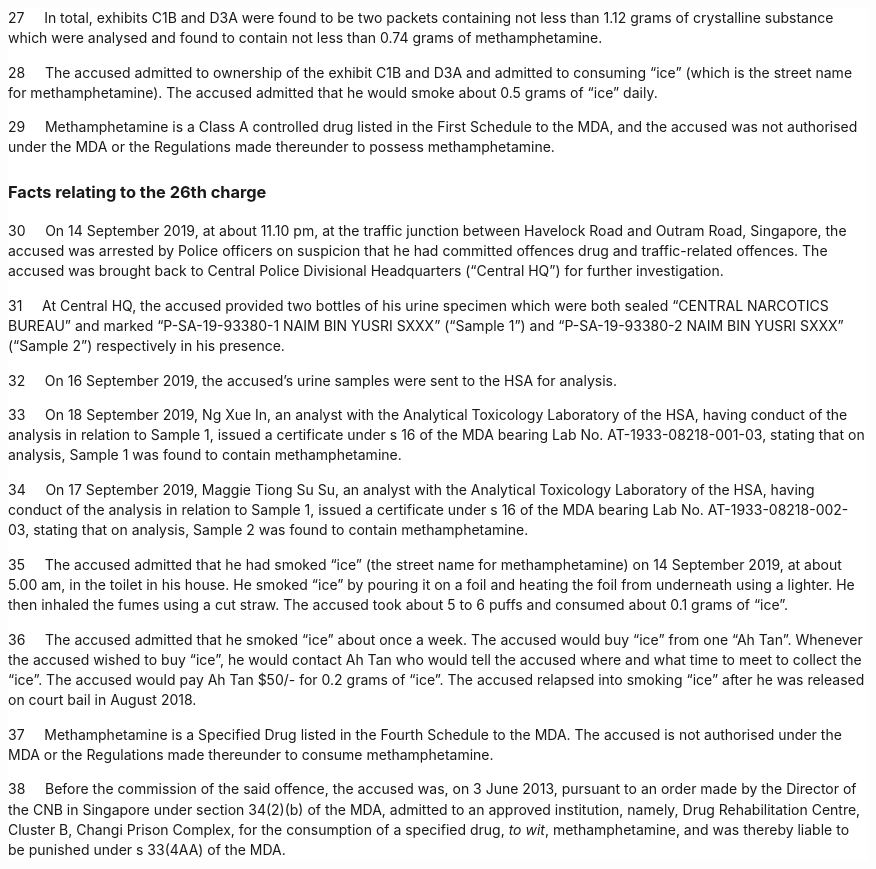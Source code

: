   
  

27     In total, exhibits C1B and D3A were found to be two packets containing not less than 1.12 grams of crystalline substance which were analysed and found to contain not less than 0.74 grams of methamphetamine.

28     The accused admitted to ownership of the exhibit C1B and D3A and admitted to consuming “ice” (which is the street name for methamphetamine). The accused admitted that he would smoke about 0.5 grams of “ice” daily.

29     Methamphetamine is a Class A controlled drug listed in the First Schedule to the MDA, and the accused was not authorised under the MDA or the Regulations made thereunder to possess methamphetamine.

### Facts relating to the 26th charge

30     On 14 September 2019, at about 11.10 pm, at the traffic junction between Havelock Road and Outram Road, Singapore, the accused was arrested by Police officers on suspicion that he had committed offences drug and traffic-related offences. The accused was brought back to Central Police Divisional Headquarters (“Central HQ”) for further investigation.

31     At Central HQ, the accused provided two bottles of his urine specimen which were both sealed “CENTRAL NARCOTICS BUREAU” and marked “P-SA-19-93380-1 NAIM BIN YUSRI SXXX” (“Sample 1”) and “P-SA-19-93380-2 NAIM BIN YUSRI SXXX” (“Sample 2”) respectively in his presence.

32     On 16 September 2019, the accused’s urine samples were sent to the HSA for analysis.

33     On 18 September 2019, Ng Xue In, an analyst with the Analytical Toxicology Laboratory of the HSA, having conduct of the analysis in relation to Sample 1, issued a certificate under s 16 of the MDA bearing Lab No. AT-1933-08218-001-03, stating that on analysis, Sample 1 was found to contain methamphetamine.

34     On 17 September 2019, Maggie Tiong Su Su, an analyst with the Analytical Toxicology Laboratory of the HSA, having conduct of the analysis in relation to Sample 1, issued a certificate under s 16 of the MDA bearing Lab No. AT-1933-08218-002-03, stating that on analysis, Sample 2 was found to contain methamphetamine.

35     The accused admitted that he had smoked “ice” (the street name for methamphetamine) on 14 September 2019, at about 5.00 am, in the toilet in his house. He smoked “ice” by pouring it on a foil and heating the foil from underneath using a lighter. He then inhaled the fumes using a cut straw. The accused took about 5 to 6 puffs and consumed about 0.1 grams of “ice”.

36     The accused admitted that he smoked “ice” about once a week. The accused would buy “ice” from one “Ah Tan”. Whenever the accused wished to buy “ice”, he would contact Ah Tan who would tell the accused where and what time to meet to collect the “ice”. The accused would pay Ah Tan $50/- for 0.2 grams of “ice”. The accused relapsed into smoking “ice” after he was released on court bail in August 2018.

37     Methamphetamine is a Specified Drug listed in the Fourth Schedule to the MDA. The accused is not authorised under the MDA or the Regulations made thereunder to consume methamphetamine.

38     Before the commission of the said offence, the accused was, on 3 June 2013, pursuant to an order made by the Director of the CNB in Singapore under section 34(2)(b) of the MDA, admitted to an approved institution, namely, Drug Rehabilitation Centre, Cluster B, Changi Prison Complex, for the consumption of a specified drug, _to wit_, methamphetamine, and was thereby liable to be punished under s 33(4AA) of the MDA.

